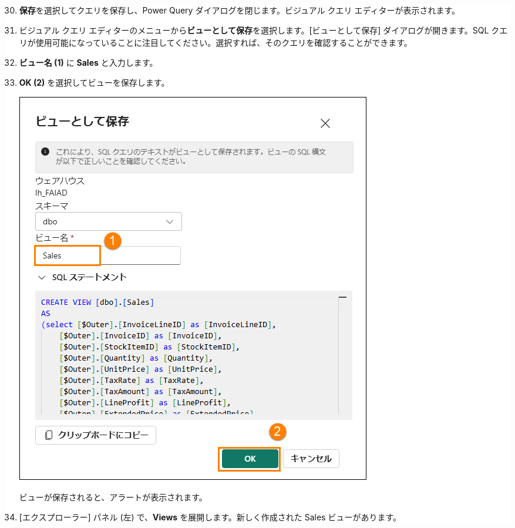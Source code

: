 30. **保存**を選択してクエリを保存し、Power Query
    ダイアログを閉じます。ビジュアル クエリ エディターが表示されます。

31. ビジュアル クエリ
    エディターのメニューから**ビューとして保存**を選択します。[ビューとして保存]
    ダイアログが開きます。SQL
    クエリが使用可能になっていることに注目してください。選択すれば、そのクエリを確認することができます。

32. **ビュー名 (1)** に **Sales** と入力します。

33. **OK (2)** を選択してビューを保存します。

    ![](../media/lab-03/image51.png)

    ビューが保存されると、アラートが表示されます。

34. [エクスプローラー] パネル (左) で、**Views**
    を展開します。新しく作成された Sales ビューがあります。
